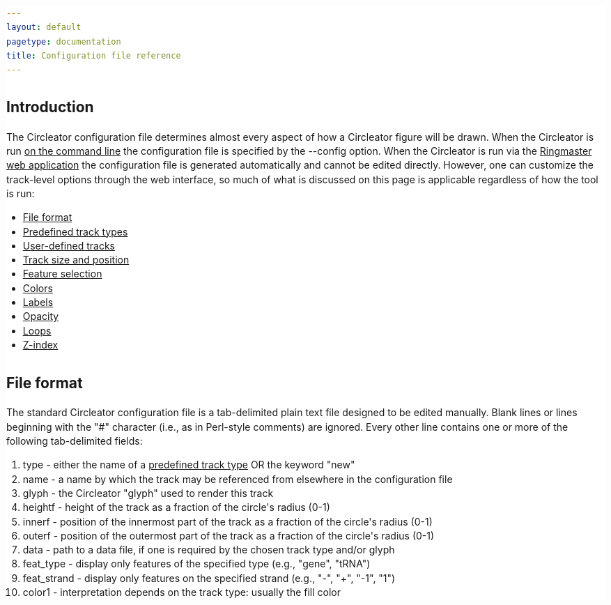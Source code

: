 ```yaml
---
layout: default
pagetype: documentation
title: Configuration file reference
---
```


<h2>Introduction</h2>
The <span class='circleator'>Circleator</span> configuration file determines almost every aspect of how a 
<span class='circleator'>Circleator</span> figure will be drawn. When the <span class='circleator'>Circleator</span> 
is run <a href='command-line.html'>on the command line</a> the configuration file is specified by the 
<span class='cmdline_opt'>--config</span> option. When the <span class='circleator'>Circleator</span> is run 
via the <a href='web-application.html'><span class='ringmaster'>Ringmaster</span> web application</a> the configuration file is generated automatically
and cannot be edited directly. However, one can customize the track-level options through the web interface,
so much of what is discussed on this page is applicable regardless of how the tool is run:

<ul>
 <li><a href='#format'>File format</a></li>
 <li><a href='#predefined_tracks'>Predefined track types</a></li>
 <li><a href='#user_defined_tracks'>User-defined tracks</a></li>
 <li><a href='#track_position'>Track size and position</a></li>
 <li><a href='#feature_selection'>Feature selection</a></li>
 <li><a href='#colors'>Colors</a></li>
 <li><a href='#labels'>Labels</a></li>
 <li><a href='#opacity'>Opacity</a></li>
 <li><a href='#loops'>Loops</a></li>
 <li><a href='#z_index'>Z-index</a></li>

</ul>

<a name='format'>
<h2>File format</h2>
</a>
The standard <span class='circleator'>Circleator</span> configuration file is a tab-delimited plain text file
designed to be edited manually. Blank lines or lines beginning with the "#" character (i.e., as in Perl-style comments)
are ignored. Every other line contains one or more of the following tab-delimited fields:

<ol>
 <li><span class='config_field'>type</span> - either the name of a <a href='predefined-tracks.html'>predefined track type</a> OR the keyword "new"</li>
 <li><span class='config_field'>name</span> - a name by which the track may be referenced from elsewhere in the configuration file</li>
 <li><span class='config_field'>glyph</span> - the Circleator "glyph" used to render this track</li>
 <li><span class='config_field'>heightf</span> - height of the track as a fraction of the circle's radius (0-1)</li>
 <li><span class='config_field'>innerf</span> - position of the innermost part of the track as a fraction of the circle's radius (0-1)</li>
 <li><span class='config_field'>outerf</span> - position of the outermost part of the track as a fraction of the circle's radius (0-1)</li>
 <li><span class='config_field'>data</span> - path to a data file, if one is required by the chosen track <span class='config_field'>type</span> and/or <span class='config_field'>glyph</span></li>
 <li><span class='config_field'>feat_type</span> - display only features of the specified type (e.g., "gene", "tRNA")</li>
 <li><span class='config_field'>feat_strand</span> - display only features on the specified strand (e.g., "-", "+", "-1", "1")</li>
 <li><span class='config_field'>color1</span> - interpretation depends on the track type: usually the fill color</li>